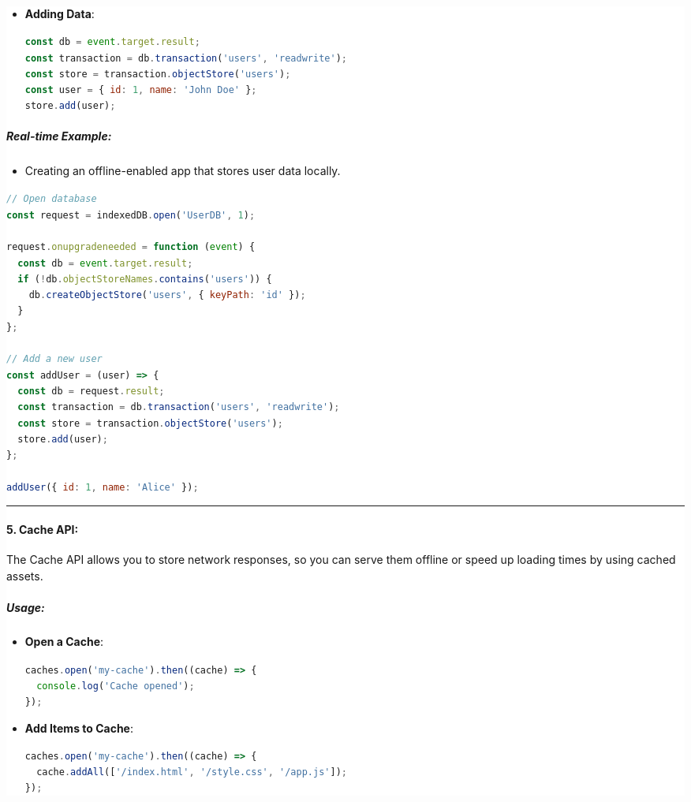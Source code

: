 - **Adding Data**:
  ```javascript
  const db = event.target.result;
  const transaction = db.transaction('users', 'readwrite');
  const store = transaction.objectStore('users');
  const user = { id: 1, name: 'John Doe' };
  store.add(user);
  ```

##### **Real-time Example**:

- Creating an offline-enabled app that stores user data locally.

```javascript
// Open database
const request = indexedDB.open('UserDB', 1);

request.onupgradeneeded = function (event) {
  const db = event.target.result;
  if (!db.objectStoreNames.contains('users')) {
    db.createObjectStore('users', { keyPath: 'id' });
  }
};

// Add a new user
const addUser = (user) => {
  const db = request.result;
  const transaction = db.transaction('users', 'readwrite');
  const store = transaction.objectStore('users');
  store.add(user);
};

addUser({ id: 1, name: 'Alice' });
```

---

#### **5. Cache API**:

The Cache API allows you to store network responses, so you can serve them offline or speed up loading times by using cached assets.

##### **Usage**:

- **Open a Cache**:

  ```javascript
  caches.open('my-cache').then((cache) => {
    console.log('Cache opened');
  });
  ```

- **Add Items to Cache**:

  ```javascript
  caches.open('my-cache').then((cache) => {
    cache.addAll(['/index.html', '/style.css', '/app.js']);
  });
  ```
